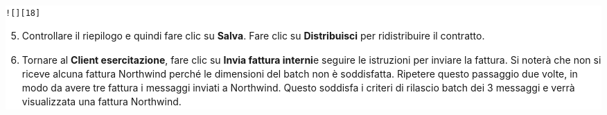     ![][18]  
5.  Controllare il riepilogo e quindi fare clic su **Salva**. Fare clic su **Distribuisci** per ridistribuire il contratto.

6.  Tornare al **Client esercitazione**, fare clic su **Invia fattura interni**e seguire le istruzioni per inviare la fattura. Si noterà che non si riceve alcuna fattura Northwind perché le dimensioni del batch non è soddisfatta. Ripetere questo passaggio due volte, in modo da avere tre fattura i messaggi inviati a Northwind. Questo soddisfa i criteri di rilascio batch dei 3 messaggi e verrà visualizzata una fattura Northwind.



[1]: ./media/biztalk-process-edifact-invoice/process-edifact-invoices-with-auzure-bts-1.PNG  
[2]: ./media/biztalk-process-edifact-invoice/process-edifact-invoices-with-auzure-bts-2.PNG  
[3]: ./media/biztalk-process-edifact-invoice/process-edifact-invoices-with-auzure-bts-3.PNG
[4]: ./media/biztalk-process-edifact-invoice/process-edifact-invoices-with-auzure-bts-4.PNG  
[5]: ./media/biztalk-process-edifact-invoice/process-edifact-invoices-with-auzure-bts-5.PNG  
[6]: ./media/biztalk-process-edifact-invoice/process-edifact-invoices-with-auzure-bts-6.PNG  
[7]: ./media/biztalk-process-edifact-invoice/process-edifact-invoices-with-auzure-bts-7.PNG  
[8]: ./media/biztalk-process-edifact-invoice/process-edifact-invoices-with-auzure-bts-8.PNG
[9]: ./media/biztalk-process-edifact-invoice/process-edifact-invoices-with-auzure-bts-9.PNG  
[10]: ./media/biztalk-process-edifact-invoice/process-edifact-invoices-with-auzure-bts-10.PNG  
[11]: ./media/biztalk-process-edifact-invoice/process-edifact-invoices-with-auzure-bts-11.PNG  
[12]: ./media/biztalk-process-edifact-invoice/process-edifact-invoices-with-auzure-bts-12.PNG  
[13]: ./media/biztalk-process-edifact-invoice/process-edifact-invoices-with-auzure-bts-13.PNG
[14]: ./media/biztalk-process-edifact-invoice/process-edifact-invoices-with-auzure-bts-14.PNG  
[15]: ./media/biztalk-process-edifact-invoice/process-edifact-invoices-with-auzure-bts-15.PNG  
[16]: ./media/biztalk-process-edifact-invoice/process-edifact-invoices-with-auzure-bts-16.PNG  
[17]: ./media/biztalk-process-edifact-invoice/process-edifact-invoices-with-auzure-bts-17.PNG  
[18]: ./media/biztalk-process-edifact-invoice/process-edifact-invoices-with-auzure-bts-18.PNG

